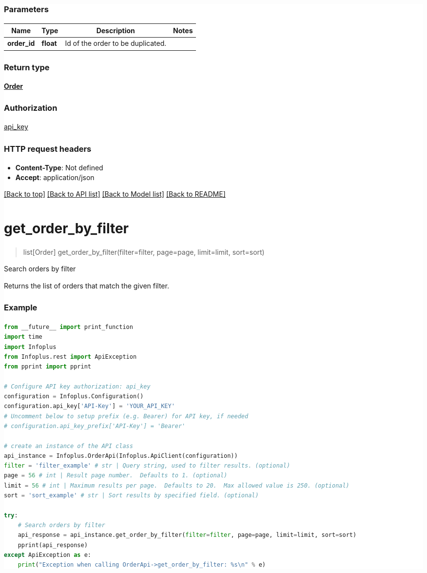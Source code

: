### Parameters

Name | Type | Description  | Notes
------------- | ------------- | ------------- | -------------
 **order_id** | **float**| Id of the order to be duplicated. | 

### Return type

[**Order**](Order.md)

### Authorization

[api_key](../README.md#api_key)

### HTTP request headers

 - **Content-Type**: Not defined
 - **Accept**: application/json

[[Back to top]](#) [[Back to API list]](../README.md#documentation-for-api-endpoints) [[Back to Model list]](../README.md#documentation-for-models) [[Back to README]](../README.md)

# **get_order_by_filter**
> list[Order] get_order_by_filter(filter=filter, page=page, limit=limit, sort=sort)

Search orders by filter

Returns the list of orders that match the given filter.

### Example
```python
from __future__ import print_function
import time
import Infoplus
from Infoplus.rest import ApiException
from pprint import pprint

# Configure API key authorization: api_key
configuration = Infoplus.Configuration()
configuration.api_key['API-Key'] = 'YOUR_API_KEY'
# Uncomment below to setup prefix (e.g. Bearer) for API key, if needed
# configuration.api_key_prefix['API-Key'] = 'Bearer'

# create an instance of the API class
api_instance = Infoplus.OrderApi(Infoplus.ApiClient(configuration))
filter = 'filter_example' # str | Query string, used to filter results. (optional)
page = 56 # int | Result page number.  Defaults to 1. (optional)
limit = 56 # int | Maximum results per page.  Defaults to 20.  Max allowed value is 250. (optional)
sort = 'sort_example' # str | Sort results by specified field. (optional)

try:
    # Search orders by filter
    api_response = api_instance.get_order_by_filter(filter=filter, page=page, limit=limit, sort=sort)
    pprint(api_response)
except ApiException as e:
    print("Exception when calling OrderApi->get_order_by_filter: %s\n" % e)
```
